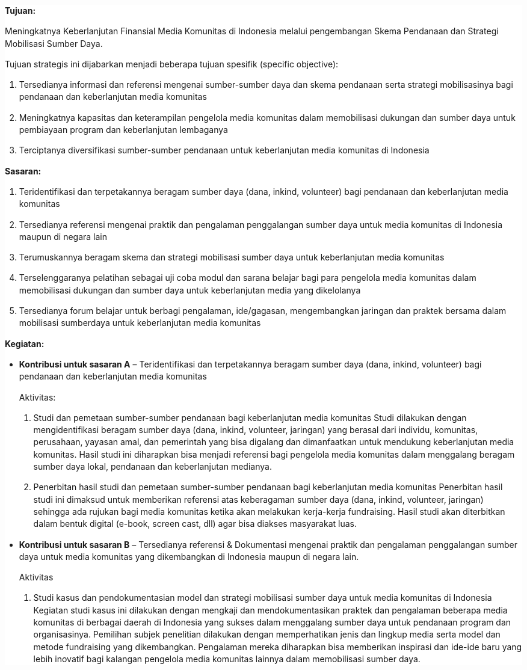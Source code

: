 **Tujuan:**

Meningkatnya Keberlanjutan Finansial Media Komunitas di Indonesia melalui pengembangan Skema Pendanaan dan Strategi Mobilisasi Sumber Daya.

Tujuan strategis ini dijabarkan menjadi beberapa tujuan spesifik (specific objective):

 1. Tersedianya informasi dan referensi mengenai sumber-sumber daya dan skema pendanaan serta strategi mobilisasinya bagi pendanaan dan keberlanjutan media komunitas

 2. Meningkatnya kapasitas dan keterampilan pengelola media komunitas dalam memobilisasi dukungan dan sumber daya untuk pembiayaan program dan keberlanjutan lembaganya
 
 3. Terciptanya diversifikasi sumber-sumber pendanaan untuk keberlanjutan media komunitas di Indonesia

**Sasaran:**

 1. Teridentifikasi dan terpetakannya beragam sumber daya (dana, inkind, volunteer) bagi pendanaan dan keberlanjutan media komunitas

 2. Tersedianya referensi mengenai praktik dan pengalaman penggalangan sumber daya untuk media komunitas di Indonesia maupun di negara lain

 3. Terumuskannya beragam skema dan strategi mobilisasi sumber daya untuk keberlanjutan media komunitas

 4. Terselenggaranya pelatihan sebagai uji coba modul dan sarana belajar bagi para pengelola media komunitas dalam memobilisasi dukungan dan sumber daya untuk keberlanjutan media yang dikelolanya

 5. Tersedianya forum belajar untuk berbagi pengalaman, ide/gagasan, mengembangkan jaringan dan praktek bersama dalam mobilisasi sumberdaya untuk keberlanjutan media komunitas

**Kegiatan:**

* **Kontribusi untuk sasaran A** – Teridentifikasi dan terpetakannya beragam sumber daya (dana, inkind, volunteer) bagi pendanaan dan keberlanjutan media komunitas

  Aktivitas:

  1. Studi dan pemetaan sumber-sumber pendanaan bagi keberlanjutan media komunitas
Studi dilakukan dengan mengidentifikasi beragam sumber daya (dana, inkind, volunteer, jaringan) yang berasal dari individu, komunitas, perusahaan, yayasan amal, dan pemerintah yang bisa digalang dan dimanfaatkan untuk mendukung keberlanjutan media komunitas. Hasil studi ini diharapkan bisa menjadi referensi bagi pengelola media komunitas dalam menggalang beragam sumber daya lokal, pendanaan dan keberlanjutan medianya.

  2. Penerbitan hasil studi dan pemetaan sumber-sumber pendanaan bagi keberlanjutan media komunitas
Penerbitan hasil studi ini dimaksud untuk memberikan referensi atas keberagaman sumber daya (dana, inkind, volunteer, jaringan) sehingga ada rujukan bagi media komunitas ketika akan melakukan kerja-kerja fundraising. Hasil studi akan diterbitkan dalam bentuk digital (e-book, screen cast, dll) agar bisa diakses masyarakat luas.

* **Kontribusi untuk sasaran B** – Tersedianya referensi & Dokumentasi mengenai praktik dan pengalaman penggalangan sumber daya untuk media komunitas yang dikembangkan di Indonesia maupun di negara lain.

  Aktivitas

  1. Studi kasus dan pendokumentasian model dan strategi mobilisasi sumber daya untuk media komunitas di Indonesia
Kegiatan studi kasus ini dilakukan dengan mengkaji dan mendokumentasikan praktek dan pengalaman beberapa media komunitas di berbagai daerah di Indonesia yang sukses dalam menggalang sumber daya untuk pendanaan program dan organisasinya. Pemilihan subjek penelitian dilakukan dengan memperhatikan jenis dan lingkup media serta model dan metode fundraising yang dikembangkan. Pengalaman mereka diharapkan bisa memberikan inspirasi dan ide-ide baru yang lebih inovatif bagi kalangan pengelola media komunitas lainnya dalam memobilisasi sumber daya.
